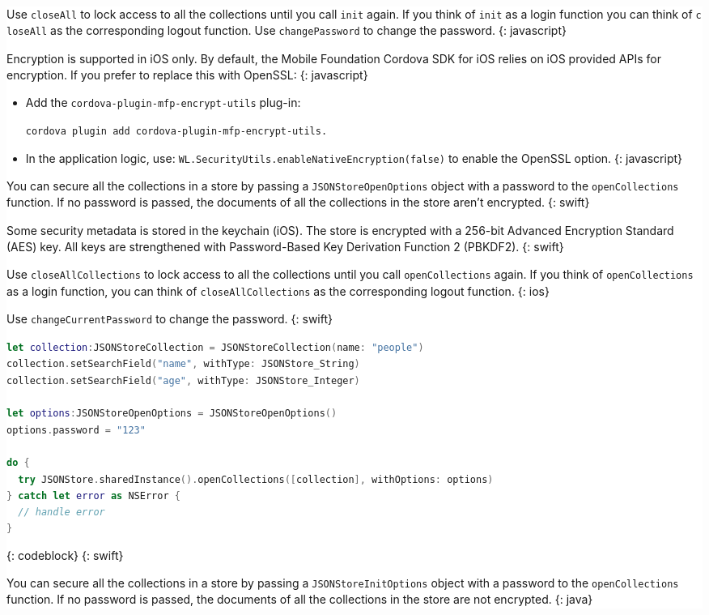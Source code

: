 Use `closeAll` to lock access to all the collections until you call `init` again. If you think of `init` as a login function you can think of `closeAll` as the corresponding logout function. Use `changePassword` to change the password.
{: javascript}

Encryption is supported in iOS only. By default, the Mobile Foundation Cordova SDK for iOS relies on iOS provided APIs for encryption. If you prefer to replace this with OpenSSL:
{: javascript}

* Add the `cordova-plugin-mfp-encrypt-utils` plug-in: 
  ```bash
  cordova plugin add cordova-plugin-mfp-encrypt-utils.
  ```
* In the application logic, use: `WL.SecurityUtils.enableNativeEncryption(false)` to enable the OpenSSL option.
{: javascript}



You can secure all the collections in a store by passing a `JSONStoreOpenOptions` object with a password to the `openCollections` function. If no password is passed, the documents of all the collections in the store aren’t encrypted.
{: swift}

Some security metadata is stored in the keychain (iOS).
The store is encrypted with a 256-bit Advanced Encryption Standard (AES) key. All keys are strengthened with Password-Based Key Derivation Function 2 (PBKDF2).
{: swift}

Use `closeAllCollections` to lock access to all the collections until you call `openCollections` again. If you think of `openCollections` as a login function, you can think of `closeAllCollections` as the corresponding logout function.
{: ios}

Use `changeCurrentPassword` to change the password.
{: swift}

```swift
let collection:JSONStoreCollection = JSONStoreCollection(name: "people")
collection.setSearchField("name", withType: JSONStore_String)
collection.setSearchField("age", withType: JSONStore_Integer)

let options:JSONStoreOpenOptions = JSONStoreOpenOptions()
options.password = "123"

do {
  try JSONStore.sharedInstance().openCollections([collection], withOptions: options)
} catch let error as NSError {
  // handle error
}
```
{: codeblock}
{: swift}



You can secure all the collections in a store by passing a `JSONStoreInitOptions` object with a password to the `openCollections` function. If no password is passed, the documents of all the collections in the store are not encrypted.
{: java}
